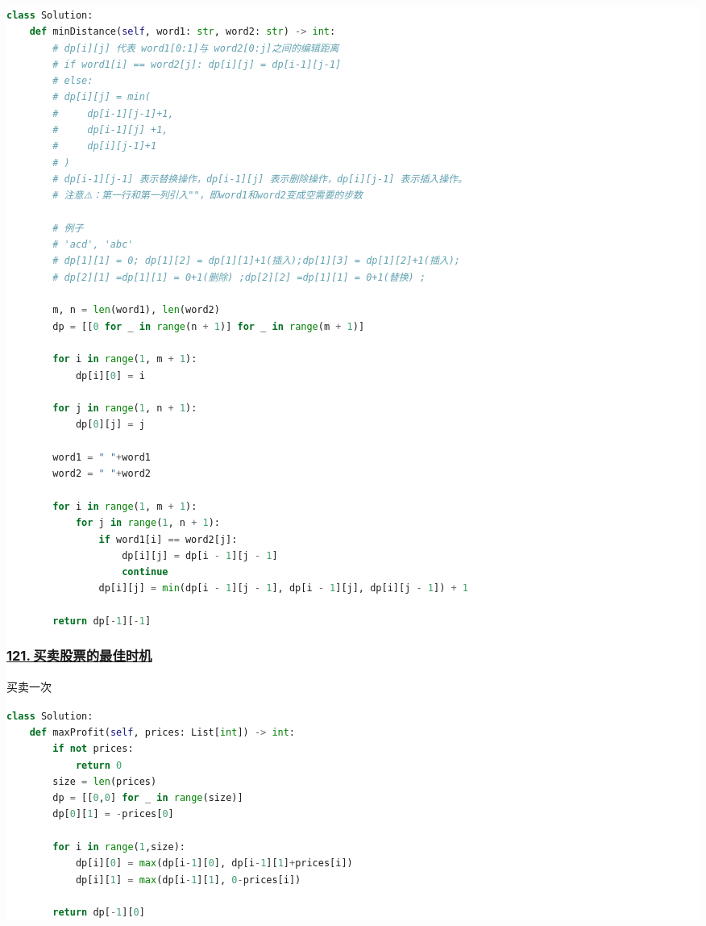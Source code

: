 ```python
class Solution:
    def minDistance(self, word1: str, word2: str) -> int:
        # dp[i][j] 代表 word1[0:1]与 word2[0:j]之间的编辑距离
        # if word1[i] == word2[j]: dp[i][j] = dp[i-1][j-1]
        # else:
        # dp[i][j] = min(
        #     dp[i-1][j-1]+1,
        #     dp[i-1][j] +1,
        #     dp[i][j-1]+1
        # )
        # dp[i-1][j-1] 表示替换操作，dp[i-1][j] 表示删除操作，dp[i][j-1] 表示插入操作。
        # 注意⚠️：第一行和第一列引入""，即word1和word2变成空需要的步数

        # 例子
        # 'acd', 'abc'
        # dp[1][1] = 0; dp[1][2] = dp[1][1]+1(插入);dp[1][3] = dp[1][2]+1(插入);
        # dp[2][1] =dp[1][1] = 0+1(删除) ;dp[2][2] =dp[1][1] = 0+1(替换) ;

        m, n = len(word1), len(word2)
        dp = [[0 for _ in range(n + 1)] for _ in range(m + 1)]

        for i in range(1, m + 1):
            dp[i][0] = i

        for j in range(1, n + 1):
            dp[0][j] = j

        word1 = " "+word1
        word2 = " "+word2

        for i in range(1, m + 1):
            for j in range(1, n + 1):
                if word1[i] == word2[j]:
                    dp[i][j] = dp[i - 1][j - 1]
                    continue
                dp[i][j] = min(dp[i - 1][j - 1], dp[i - 1][j], dp[i][j - 1]) + 1

        return dp[-1][-1]
```

### [121. 买卖股票的最佳时机](https://leetcode.cn/problems/best-time-to-buy-and-sell-stock/)

买卖一次

```python
class Solution:
    def maxProfit(self, prices: List[int]) -> int:
        if not prices:
            return 0
        size = len(prices)
        dp = [[0,0] for _ in range(size)]
        dp[0][1] = -prices[0]

        for i in range(1,size):
            dp[i][0] = max(dp[i-1][0], dp[i-1][1]+prices[i])
            dp[i][1] = max(dp[i-1][1], 0-prices[i])
  
        return dp[-1][0]

```
